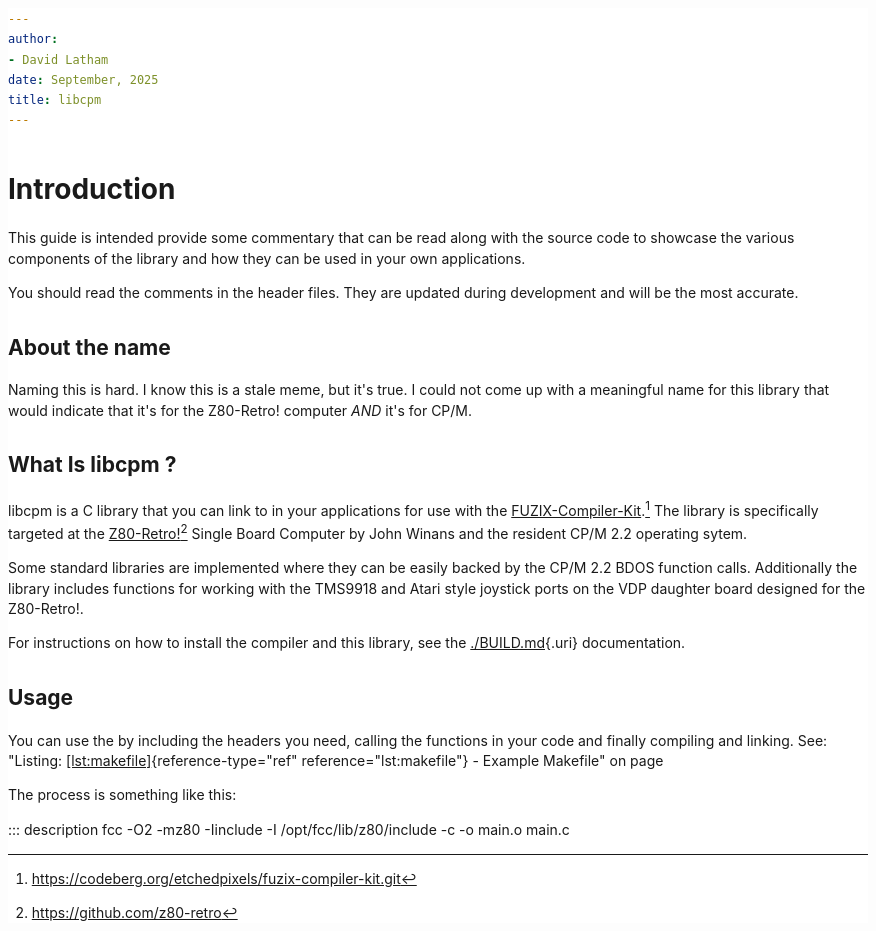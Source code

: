 ```yaml
---
author:
- David Latham
date: September, 2025
title: libcpm
---
```


# Introduction

This guide is intended provide some commentary that can be read along
with the source code to showcase the various components of the library
and how they can be used in your own applications.

You should read the comments in the header files. They are updated
during development and will be the most accurate.

## About the name

Naming this is hard. I know this is a stale meme, but it's true. I could
not come up with a meaningful name for this library that would indicate
that it's for the Z80-Retro! computer *AND* it's for CP/M.

## What Is libcpm ?

libcpm is a C library that you can link to in your applications for use
with the
[FUZIX-Compiler-Kit](https://codeberg.org/etchedpixels/fuzix-compiler-kit.git).[^1]
The library is specifically targeted at the
[Z80-Retro!](https://github.com/z80-retro)[^2] Single Board Computer by
John Winans and the resident CP/M 2.2 operating sytem.

Some standard libraries are implemented where they can be easily backed
by the CP/M 2.2 BDOS function calls. Additionally the library includes
functions for working with the TMS9918 and Atari style joystick ports on
the VDP daughter board designed for the Z80-Retro!.

For instructions on how to install the compiler and this library, see
the [./BUILD.md](./BUILD.md){.uri} documentation.

## Usage

You can use the by including the headers you need, calling the functions
in your code and finally compiling and linking. See: \"Listing:
[\[lst:makefile\]](#lst:makefile){reference-type="ref"
reference="lst:makefile"} - Example Makefile\" on page

The process is something like this:

::: description
fcc -O2 -mz80 -Iinclude -I /opt/fcc/lib/z80/include -c -o main.o main.c


[^1]: https://codeberg.org/etchedpixels/fuzix-compiler-kit.git
[^2]: https://github.com/z80-retro